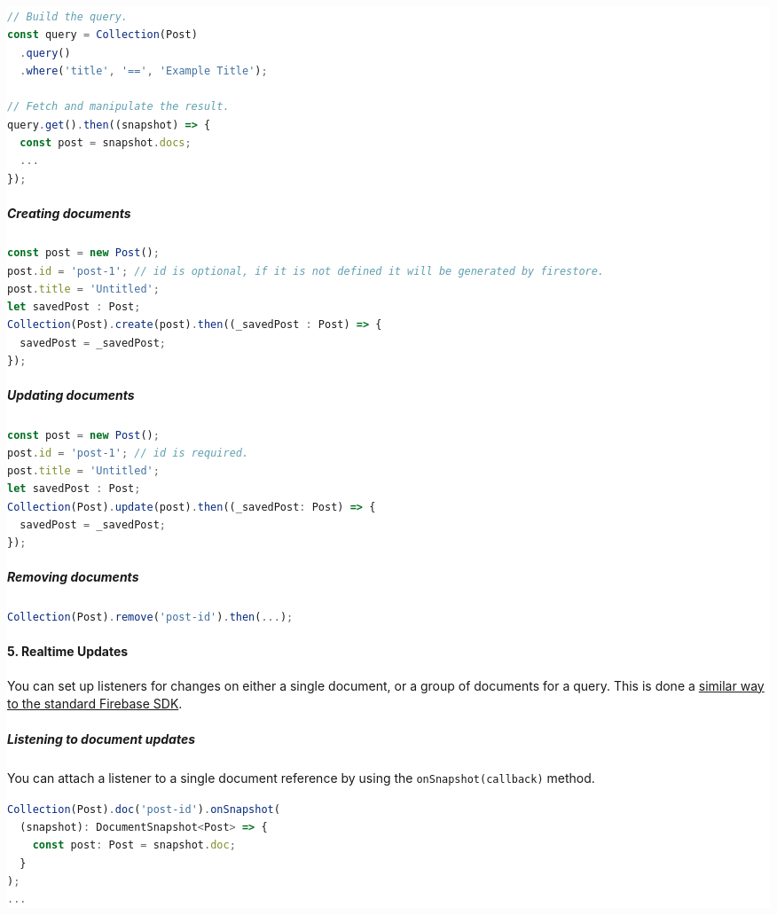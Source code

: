 ```typescript
// Build the query.
const query = Collection(Post)
  .query()
  .where('title', '==', 'Example Title');

// Fetch and manipulate the result.
query.get().then((snapshot) => {
  const post = snapshot.docs;
  ...
});
```

##### Creating documents

```typescript
const post = new Post();
post.id = 'post-1'; // id is optional, if it is not defined it will be generated by firestore.
post.title = 'Untitled';
let savedPost : Post;
Collection(Post).create(post).then((_savedPost : Post) => {
  savedPost = _savedPost;
});
```

##### Updating documents

```typescript
const post = new Post();
post.id = 'post-1'; // id is required.
post.title = 'Untitled';
let savedPost : Post;
Collection(Post).update(post).then((_savedPost: Post) => {
  savedPost = _savedPost;
});
```

##### Removing documents

```typescript
Collection(Post).remove('post-id').then(...);
```

#### 5. Realtime Updates

You can set up listeners for changes on either a single document, or a group of documents for a query. This is done a [similar way to the standard Firebase SDK](https://firebase.google.com/docs/firestore/query-data/listen).

##### Listening to document updates

You can attach a listener to a single document reference by using the `onSnapshot(callback)` method.

````typescript
Collection(Post).doc('post-id').onSnapshot(
  (snapshot): DocumentSnapshot<Post> => {
    const post: Post = snapshot.doc;
  }
);
...
````
